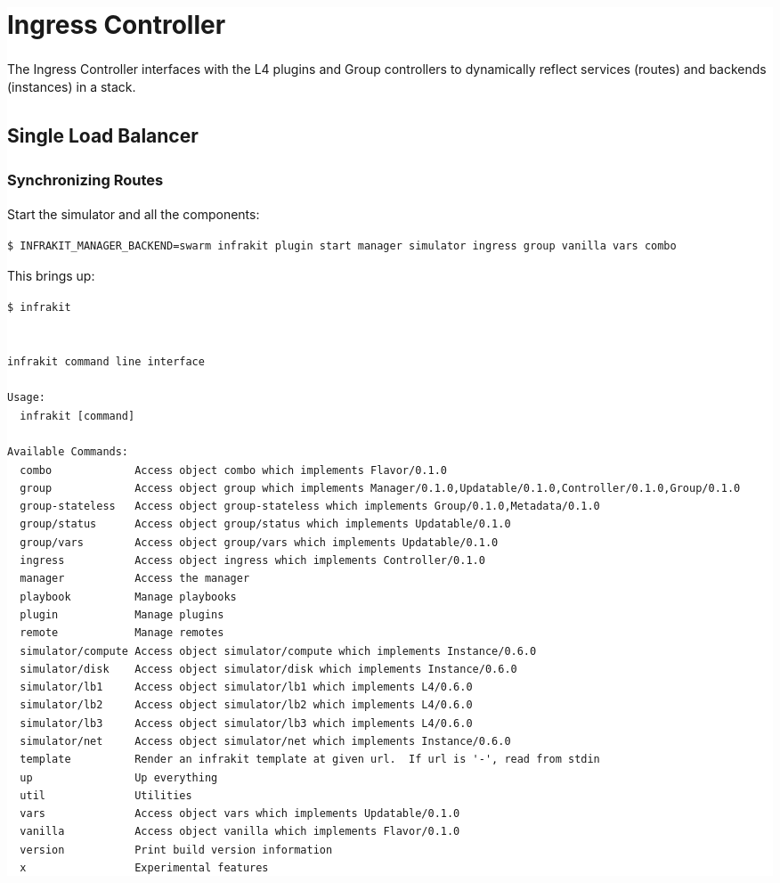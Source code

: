 Ingress Controller
==================

The Ingress Controller interfaces with the L4 plugins and Group controllers to dynamically reflect
services (routes) and backends (instances) in a stack.


## Single Load Balancer

### Synchronizing Routes

Start the simulator and all the components:

```shell
$ INFRAKIT_MANAGER_BACKEND=swarm infrakit plugin start manager simulator ingress group vanilla vars combo
```

This brings up:

```
$ infrakit


infrakit command line interface

Usage:
  infrakit [command]

Available Commands:
  combo             Access object combo which implements Flavor/0.1.0
  group             Access object group which implements Manager/0.1.0,Updatable/0.1.0,Controller/0.1.0,Group/0.1.0
  group-stateless   Access object group-stateless which implements Group/0.1.0,Metadata/0.1.0
  group/status      Access object group/status which implements Updatable/0.1.0
  group/vars        Access object group/vars which implements Updatable/0.1.0
  ingress           Access object ingress which implements Controller/0.1.0
  manager           Access the manager
  playbook          Manage playbooks
  plugin            Manage plugins
  remote            Manage remotes
  simulator/compute Access object simulator/compute which implements Instance/0.6.0
  simulator/disk    Access object simulator/disk which implements Instance/0.6.0
  simulator/lb1     Access object simulator/lb1 which implements L4/0.6.0
  simulator/lb2     Access object simulator/lb2 which implements L4/0.6.0
  simulator/lb3     Access object simulator/lb3 which implements L4/0.6.0
  simulator/net     Access object simulator/net which implements Instance/0.6.0
  template          Render an infrakit template at given url.  If url is '-', read from stdin
  up                Up everything
  util              Utilities
  vars              Access object vars which implements Updatable/0.1.0
  vanilla           Access object vanilla which implements Flavor/0.1.0
  version           Print build version information
  x                 Experimental features
```
